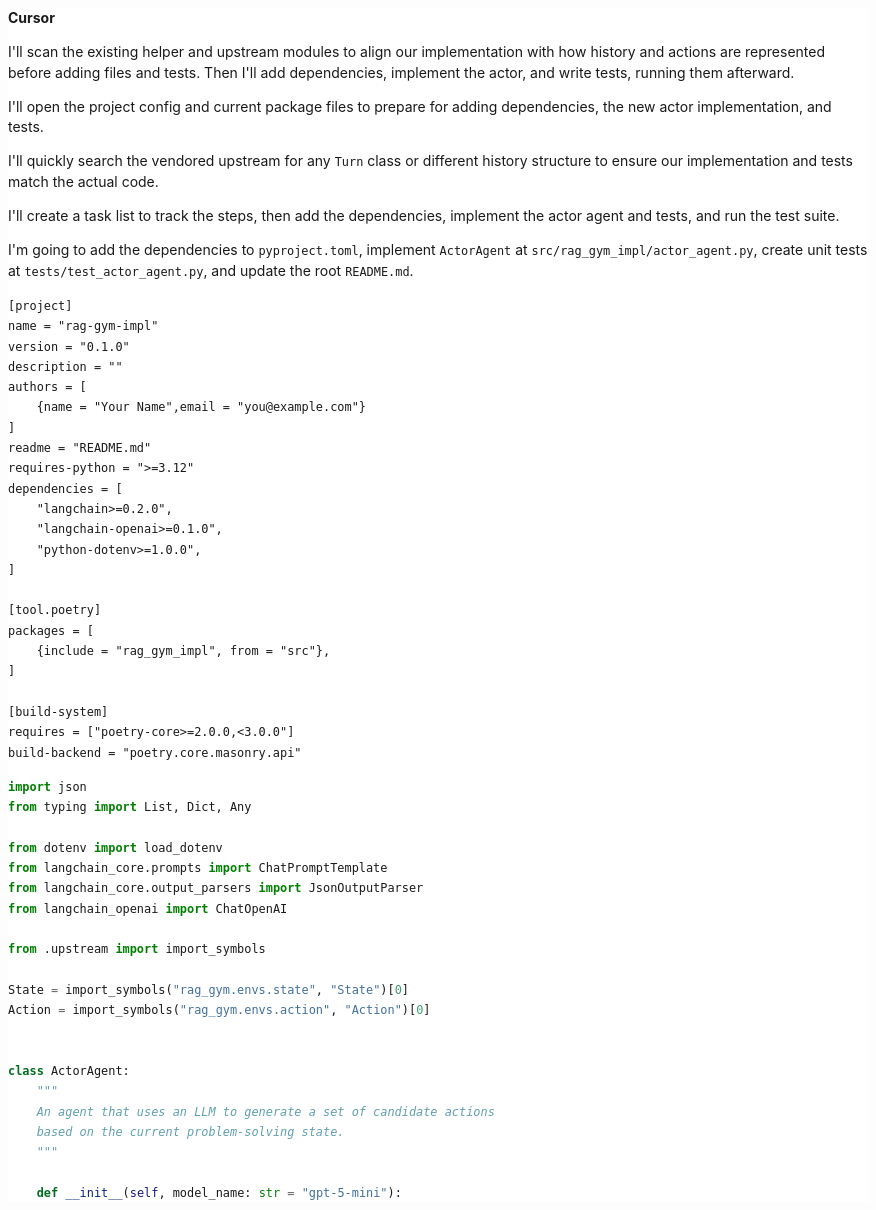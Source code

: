 **Cursor**

I'll scan the existing helper and upstream modules to align our implementation with how history and actions are represented before adding files and tests. Then I'll add dependencies, implement the actor, and write tests, running them afterward.

I'll open the project config and current package files to prepare for adding dependencies, the new actor implementation, and tests.

I'll quickly search the vendored upstream for any `Turn` class or different history structure to ensure our implementation and tests match the actual code.

I'll create a task list to track the steps, then add the dependencies, implement the actor agent and tests, and run the test suite.

I'm going to add the dependencies to `pyproject.toml`, implement `ActorAgent` at `src/rag_gym_impl/actor_agent.py`, create unit tests at `tests/test_actor_agent.py`, and update the root `README.md`.

```plaintext
[project]
name = "rag-gym-impl"
version = "0.1.0"
description = ""
authors = [
    {name = "Your Name",email = "you@example.com"}
]
readme = "README.md"
requires-python = ">=3.12"
dependencies = [
    "langchain>=0.2.0",
    "langchain-openai>=0.1.0",
    "python-dotenv>=1.0.0",
]

[tool.poetry]
packages = [
    {include = "rag_gym_impl", from = "src"},
]

[build-system]
requires = ["poetry-core>=2.0.0,<3.0.0"]
build-backend = "poetry.core.masonry.api"

```

```python
import json
from typing import List, Dict, Any

from dotenv import load_dotenv
from langchain_core.prompts import ChatPromptTemplate
from langchain_core.output_parsers import JsonOutputParser
from langchain_openai import ChatOpenAI

from .upstream import import_symbols

State = import_symbols("rag_gym.envs.state", "State")[0]
Action = import_symbols("rag_gym.envs.action", "Action")[0]


class ActorAgent:
    """
    An agent that uses an LLM to generate a set of candidate actions
    based on the current problem-solving state.
    """

    def __init__(self, model_name: str = "gpt-5-mini"):
```